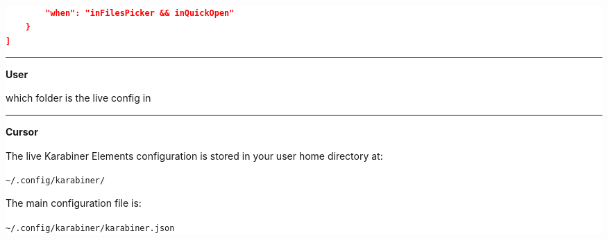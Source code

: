 ```json
        "when": "inFilesPicker && inQuickOpen"
    }
]
```

---

**User**

which folder is the live config in

---

**Cursor**

The live Karabiner Elements configuration is stored in your user home directory at:

```
~/.config/karabiner/
```

The main configuration file is:

```
~/.config/karabiner/karabiner.json
```

